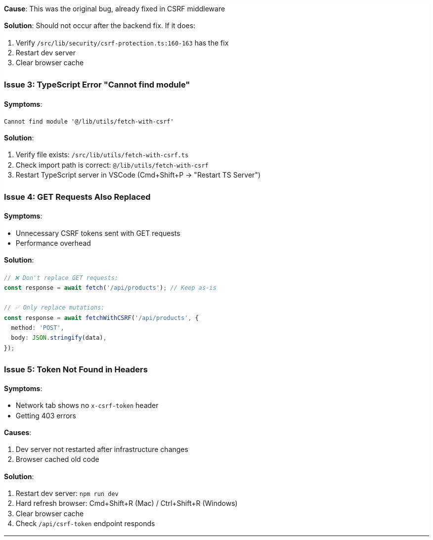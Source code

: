 **Cause**: This was the original bug, already fixed in CSRF middleware

**Solution**: Should not occur after the backend fix. If it does:
1. Verify `/src/lib/security/csrf-protection.ts:160-163` has the fix
2. Restart dev server
3. Clear browser cache

### Issue 3: TypeScript Error "Cannot find module"

**Symptoms**:
```
Cannot find module '@/lib/utils/fetch-with-csrf'
```

**Solution**:
1. Verify file exists: `/src/lib/utils/fetch-with-csrf.ts`
2. Check import path is correct: `@/lib/utils/fetch-with-csrf`
3. Restart TypeScript server in VSCode (Cmd+Shift+P → "Restart TS Server")

### Issue 4: GET Requests Also Replaced

**Symptoms**:
- Unnecessary CSRF tokens sent with GET requests
- Performance overhead

**Solution**:
```typescript
// ❌ Don't replace GET requests:
const response = await fetch('/api/products'); // Keep as-is

// ✅ Only replace mutations:
const response = await fetchWithCSRF('/api/products', {
  method: 'POST',
  body: JSON.stringify(data),
});
```

### Issue 5: Token Not Found in Headers

**Symptoms**:
- Network tab shows no `x-csrf-token` header
- Getting 403 errors

**Causes**:
1. Dev server not restarted after infrastructure changes
2. Browser cached old code

**Solution**:
1. Restart dev server: `npm run dev`
2. Hard refresh browser: Cmd+Shift+R (Mac) / Ctrl+Shift+R (Windows)
3. Clear browser cache
4. Check `/api/csrf-token` endpoint responds

---
